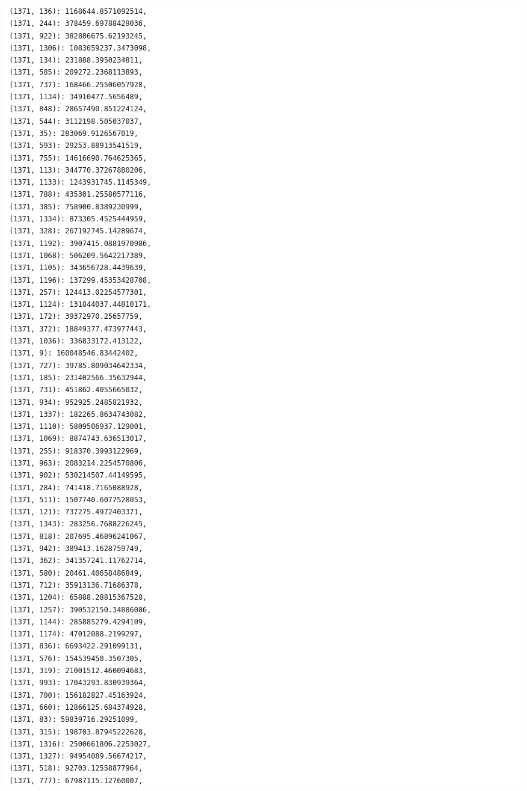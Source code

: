      (1371, 136): 1168644.8571092514,
     (1371, 244): 378459.69788429036,
     (1371, 922): 382806675.62193245,
     (1371, 1306): 1083659237.3473098,
     (1371, 134): 231888.3950234811,
     (1371, 585): 209272.2368113893,
     (1371, 737): 168466.25506057928,
     (1371, 1134): 34910477.5656489,
     (1371, 848): 28657490.851224124,
     (1371, 544): 3112198.505037037,
     (1371, 35): 283069.9126567019,
     (1371, 593): 29253.88913541519,
     (1371, 755): 14616690.764625365,
     (1371, 113): 344770.37267880206,
     (1371, 1133): 1243931745.1145349,
     (1371, 788): 435301.25580577116,
     (1371, 385): 758900.8389230999,
     (1371, 1334): 873305.4525444959,
     (1371, 328): 267192745.14289674,
     (1371, 1192): 3907415.0881970986,
     (1371, 1068): 506209.5642217389,
     (1371, 1105): 343656728.4439639,
     (1371, 1196): 137299.45353428708,
     (1371, 257): 124413.02254577301,
     (1371, 1124): 131844037.44810171,
     (1371, 172): 39372970.25657759,
     (1371, 372): 18849377.473977443,
     (1371, 1036): 336833172.413122,
     (1371, 9): 160048546.83442402,
     (1371, 727): 39785.809034642334,
     (1371, 185): 231402566.35632944,
     (1371, 731): 451862.4055665032,
     (1371, 934): 952925.2485821932,
     (1371, 1337): 182265.8634743082,
     (1371, 1110): 5809506937.129001,
     (1371, 1069): 8874743.636513017,
     (1371, 255): 918370.3993122969,
     (1371, 963): 2083214.2254570806,
     (1371, 902): 530214507.44149595,
     (1371, 284): 741418.7165088928,
     (1371, 511): 1507740.6077528053,
     (1371, 121): 737275.4972403371,
     (1371, 1343): 283256.7688226245,
     (1371, 818): 207695.46896241067,
     (1371, 942): 389413.1628759749,
     (1371, 362): 341357241.11762714,
     (1371, 580): 20461.40658486849,
     (1371, 712): 35913136.71686378,
     (1371, 1204): 65888.28815367528,
     (1371, 1257): 390532150.34886086,
     (1371, 1144): 285885279.4294109,
     (1371, 1174): 47012088.2199297,
     (1371, 836): 6693422.291099131,
     (1371, 576): 154539450.3507305,
     (1371, 319): 21001512.460094683,
     (1371, 993): 17043293.830939364,
     (1371, 700): 156182827.45163924,
     (1371, 660): 12866125.684374928,
     (1371, 83): 59839716.29251099,
     (1371, 315): 198703.87945222628,
     (1371, 1316): 2500661806.2253027,
     (1371, 1327): 94954089.56674217,
     (1371, 518): 92703.12558877964,
     (1371, 777): 67987115.12760007,